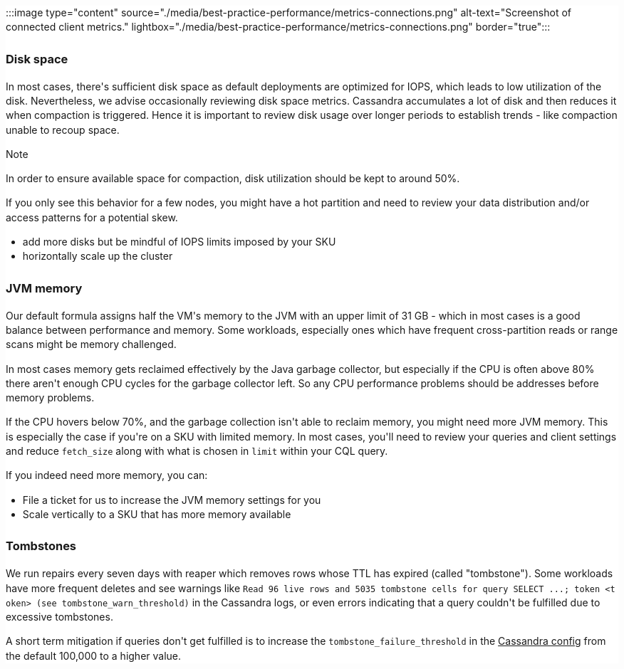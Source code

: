    :::image type="content" source="./media/best-practice-performance/metrics-connections.png" alt-text="Screenshot of connected client metrics." lightbox="./media/best-practice-performance/metrics-connections.png" border="true"::: 


### Disk space

In most cases, there's sufficient disk space as default deployments are optimized for IOPS, which leads to low utilization of the disk. Nevertheless, we advise occasionally reviewing disk space metrics. Cassandra accumulates a lot of disk and then reduces it when compaction is triggered. Hence it is important to review disk usage over longer periods to establish trends - like compaction unable to recoup space.

> [!NOTE]
> In order to ensure available space for compaction, disk utilization should be kept to around 50%.

If you only see this behavior for a few nodes, you might have a hot partition and need to review your data distribution and/or access patterns for a potential skew.


* add more disks but be mindful of IOPS limits imposed by your SKU
* horizontally scale up the cluster



### JVM memory

Our default formula assigns half the VM's memory to the JVM with an upper limit of 31 GB - which in most cases is a good balance between performance and memory. Some workloads, especially ones which have frequent cross-partition reads or range scans might be memory challenged.

In most cases memory gets reclaimed effectively by the Java garbage collector, but especially if the CPU is often above 80% there aren't enough CPU cycles for the garbage collector left. So any CPU performance problems should be addresses before memory problems.

If the CPU hovers below 70%, and the garbage collection isn't able to reclaim memory, you might need more JVM memory. This is especially the case if you're on a SKU with limited memory. In most cases, you'll need to review your queries and client settings and reduce `fetch_size` along with what is chosen in `limit` within your CQL query.

If you indeed need more memory, you can:

* File a ticket for us to increase the JVM memory settings for you
* Scale vertically to a SKU that has more memory available


### Tombstones

We run repairs every seven days with reaper which removes rows whose TTL has expired (called "tombstone"). Some workloads have more frequent deletes and see warnings like `Read 96 live rows and 5035 tombstone cells for query SELECT ...; token <token> (see tombstone_warn_threshold)` in the Cassandra logs, or even errors indicating that a query couldn't be fulfilled due to excessive tombstones.

A short term mitigation if queries don't get fulfilled is to increase the `tombstone_failure_threshold` in the [Cassandra config](create-cluster-portal.md#update-cassandra-configuration) from the default 100,000 to a higher value. 

